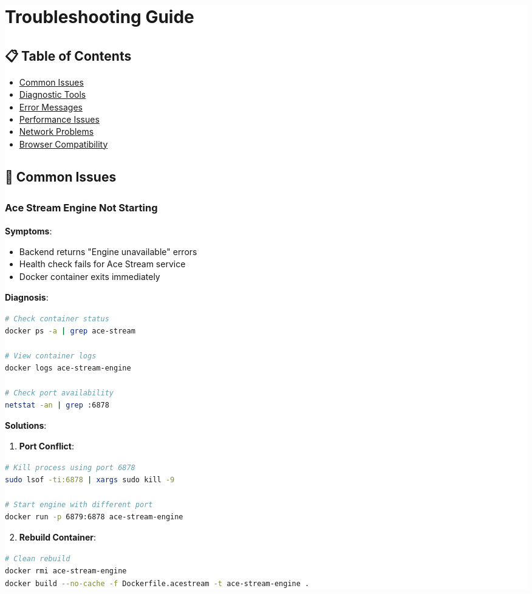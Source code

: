 # Troubleshooting Guide

## 📋 Table of Contents

- [Common Issues](#common-issues)
- [Diagnostic Tools](#diagnostic-tools)
- [Error Messages](#error-messages)
- [Performance Issues](#performance-issues)
- [Network Problems](#network-problems)
- [Browser Compatibility](#browser-compatibility)

## 🔧 Common Issues

### Ace Stream Engine Not Starting

**Symptoms**:

- Backend returns "Engine unavailable" errors
- Health check fails for Ace Stream service
- Docker container exits immediately

**Diagnosis**:

```bash
# Check container status
docker ps -a | grep ace-stream

# View container logs
docker logs ace-stream-engine

# Check port availability
netstat -an | grep :6878
```

**Solutions**:

1. **Port Conflict**:

```bash
# Kill process using port 6878
sudo lsof -ti:6878 | xargs sudo kill -9

# Start engine with different port
docker run -p 6879:6878 ace-stream-engine
```

2. **Rebuild Container**:

```bash
# Clean rebuild
docker rmi ace-stream-engine
docker build --no-cache -f Dockerfile.acestream -t ace-stream-engine .
```
